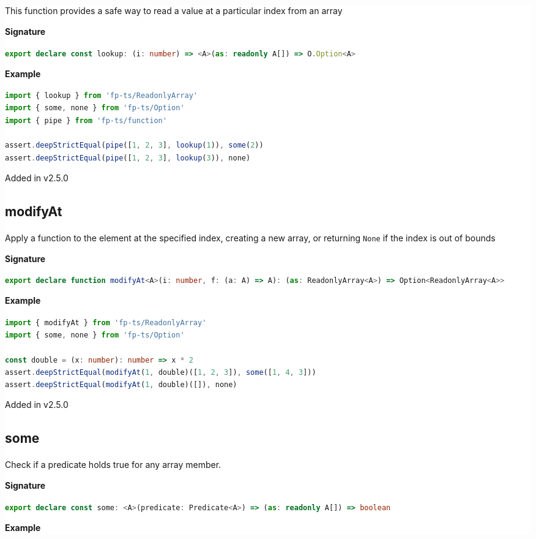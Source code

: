 This function provides a safe way to read a value at a particular index from an array

**Signature**

```ts
export declare const lookup: (i: number) => <A>(as: readonly A[]) => O.Option<A>
```

**Example**

```ts
import { lookup } from 'fp-ts/ReadonlyArray'
import { some, none } from 'fp-ts/Option'
import { pipe } from 'fp-ts/function'

assert.deepStrictEqual(pipe([1, 2, 3], lookup(1)), some(2))
assert.deepStrictEqual(pipe([1, 2, 3], lookup(3)), none)
```

Added in v2.5.0

## modifyAt

Apply a function to the element at the specified index, creating a new array, or returning `None` if the index is out
of bounds

**Signature**

```ts
export declare function modifyAt<A>(i: number, f: (a: A) => A): (as: ReadonlyArray<A>) => Option<ReadonlyArray<A>>
```

**Example**

```ts
import { modifyAt } from 'fp-ts/ReadonlyArray'
import { some, none } from 'fp-ts/Option'

const double = (x: number): number => x * 2
assert.deepStrictEqual(modifyAt(1, double)([1, 2, 3]), some([1, 4, 3]))
assert.deepStrictEqual(modifyAt(1, double)([]), none)
```

Added in v2.5.0

## some

Check if a predicate holds true for any array member.

**Signature**

```ts
export declare const some: <A>(predicate: Predicate<A>) => (as: readonly A[]) => boolean
```

**Example**
